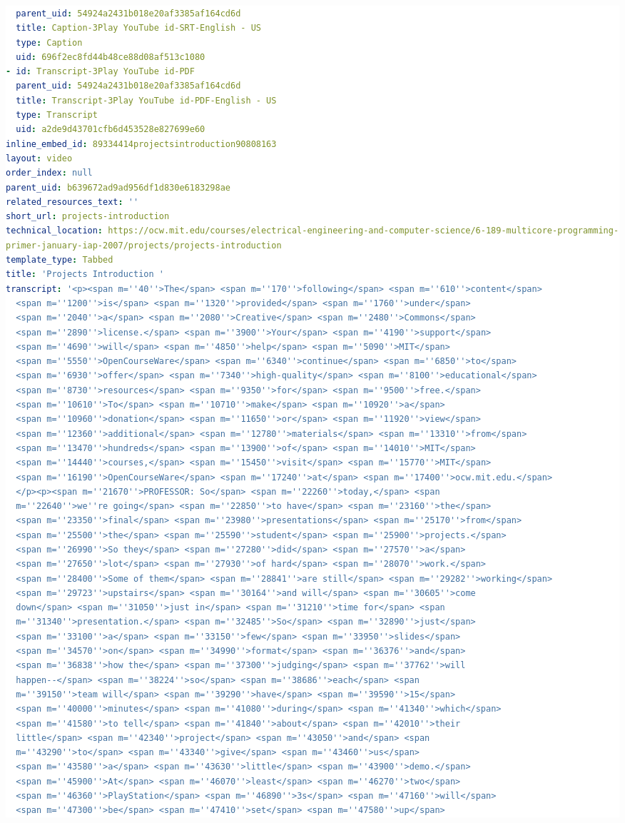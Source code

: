 ```yaml
  parent_uid: 54924a2431b018e20af3385af164cd6d
  title: Caption-3Play YouTube id-SRT-English - US
  type: Caption
  uid: 696f2ec8fd44b48ce88d08af513c1080
- id: Transcript-3Play YouTube id-PDF
  parent_uid: 54924a2431b018e20af3385af164cd6d
  title: Transcript-3Play YouTube id-PDF-English - US
  type: Transcript
  uid: a2de9d43701cfb6d453528e827699e60
inline_embed_id: 89334414projectsintroduction90808163
layout: video
order_index: null
parent_uid: b639672ad9ad956df1d830e6183298ae
related_resources_text: ''
short_url: projects-introduction
technical_location: https://ocw.mit.edu/courses/electrical-engineering-and-computer-science/6-189-multicore-programming-primer-january-iap-2007/projects/projects-introduction
template_type: Tabbed
title: 'Projects Introduction '
transcript: '<p><span m=''40''>The</span> <span m=''170''>following</span> <span m=''610''>content</span>
  <span m=''1200''>is</span> <span m=''1320''>provided</span> <span m=''1760''>under</span>
  <span m=''2040''>a</span> <span m=''2080''>Creative</span> <span m=''2480''>Commons</span>
  <span m=''2890''>license.</span> <span m=''3900''>Your</span> <span m=''4190''>support</span>
  <span m=''4690''>will</span> <span m=''4850''>help</span> <span m=''5090''>MIT</span>
  <span m=''5550''>OpenCourseWare</span> <span m=''6340''>continue</span> <span m=''6850''>to</span>
  <span m=''6930''>offer</span> <span m=''7340''>high-quality</span> <span m=''8100''>educational</span>
  <span m=''8730''>resources</span> <span m=''9350''>for</span> <span m=''9500''>free.</span>
  <span m=''10610''>To</span> <span m=''10710''>make</span> <span m=''10920''>a</span>
  <span m=''10960''>donation</span> <span m=''11650''>or</span> <span m=''11920''>view</span>
  <span m=''12360''>additional</span> <span m=''12780''>materials</span> <span m=''13310''>from</span>
  <span m=''13470''>hundreds</span> <span m=''13900''>of</span> <span m=''14010''>MIT</span>
  <span m=''14440''>courses,</span> <span m=''15450''>visit</span> <span m=''15770''>MIT</span>
  <span m=''16190''>OpenCourseWare</span> <span m=''17240''>at</span> <span m=''17400''>ocw.mit.edu.</span>
  </p><p><span m=''21670''>PROFESSOR: So</span> <span m=''22260''>today,</span> <span
  m=''22640''>we''re going</span> <span m=''22850''>to have</span> <span m=''23160''>the</span>
  <span m=''23350''>final</span> <span m=''23980''>presentations</span> <span m=''25170''>from</span>
  <span m=''25500''>the</span> <span m=''25590''>student</span> <span m=''25900''>projects.</span>
  <span m=''26990''>So they</span> <span m=''27280''>did</span> <span m=''27570''>a</span>
  <span m=''27650''>lot</span> <span m=''27930''>of hard</span> <span m=''28070''>work.</span>
  <span m=''28400''>Some of them</span> <span m=''28841''>are still</span> <span m=''29282''>working</span>
  <span m=''29723''>upstairs</span> <span m=''30164''>and will</span> <span m=''30605''>come
  down</span> <span m=''31050''>just in</span> <span m=''31210''>time for</span> <span
  m=''31340''>presentation.</span> <span m=''32485''>So</span> <span m=''32890''>just</span>
  <span m=''33100''>a</span> <span m=''33150''>few</span> <span m=''33950''>slides</span>
  <span m=''34570''>on</span> <span m=''34990''>format</span> <span m=''36376''>and</span>
  <span m=''36838''>how the</span> <span m=''37300''>judging</span> <span m=''37762''>will
  happen--</span> <span m=''38224''>so</span> <span m=''38686''>each</span> <span
  m=''39150''>team will</span> <span m=''39290''>have</span> <span m=''39590''>15</span>
  <span m=''40000''>minutes</span> <span m=''41080''>during</span> <span m=''41340''>which</span>
  <span m=''41580''>to tell</span> <span m=''41840''>about</span> <span m=''42010''>their
  little</span> <span m=''42340''>project</span> <span m=''43050''>and</span> <span
  m=''43290''>to</span> <span m=''43340''>give</span> <span m=''43460''>us</span>
  <span m=''43580''>a</span> <span m=''43630''>little</span> <span m=''43900''>demo.</span>
  <span m=''45900''>At</span> <span m=''46070''>least</span> <span m=''46270''>two</span>
  <span m=''46360''>PlayStation</span> <span m=''46890''>3s</span> <span m=''47160''>will</span>
  <span m=''47300''>be</span> <span m=''47410''>set</span> <span m=''47580''>up</span>
```